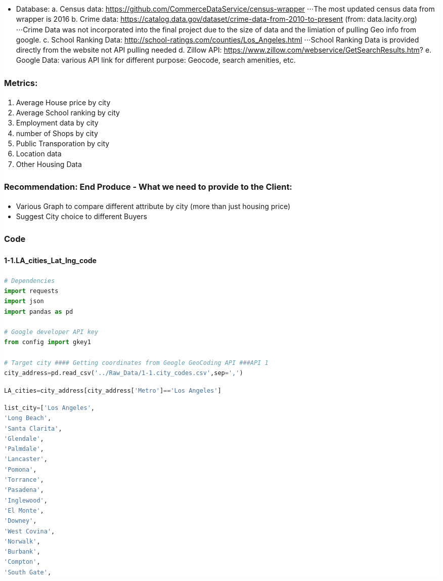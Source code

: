 * Database: 
a. Census data: https://github.com/CommerceDataService/census-wrapper
⋅⋅⋅The most updated census data from wrapper is 2016
b. Crime data: https://catalog.data.gov/dataset/crime-data-from-2010-to-present (from: data.lacity.org)
⋅⋅⋅Crime Data was not incorporated into the final project due to the size of data and the limiation of pulling Geo info from google. 
c. School Ranking Data: http://school-ratings.com/counties/Los_Angeles.html
⋅⋅⋅School Ranking Data is provided directly from the website not API pulling needed	
d. Zillow API: https://www.zillow.com/webservice/GetSearchResults.htm?
e. Google Data: various API link for different purpose: Geocode, search amenities, etc.

### Metrics:
1. Average House price by city
2. Average School ranking by city
3. Employment data by city
4. number of Shops by city
5. Public Transporation by city
6. Location data
7. Other Housing Data

### Recommendation: End Produce - What we need to provide to the Client:
* Various Graph to compare different attribute by city (more than just housing price) 
* Suggest City choice to different Buyers 


### Code 
#### 1-1.LA_cities_Lat_lng_code
```python
# Dependencies
import requests
import json
import pandas as pd

# Google developer API key
from config import gkey1

# Target city #### Getting coordinates from Geogle GeoCoding API ###API 1
city_address=pd.read_csv('../Raw_Data/1-1.city_codes.csv',sep=',')
```


```python
LA_cities=city_address[city_address['Metro']=='Los Angeles']
```


```python
list_city=['Los Angeles',
'Long Beach',
'Santa Clarita',
'Glendale',
'Palmdale',
'Lancaster',
'Pomona',
'Torrance',
'Pasadena',
'Inglewood',
'El Monte',
'Downey',
'West Covina',
'Norwalk',
'Burbank',
'Compton',
'South Gate',
```